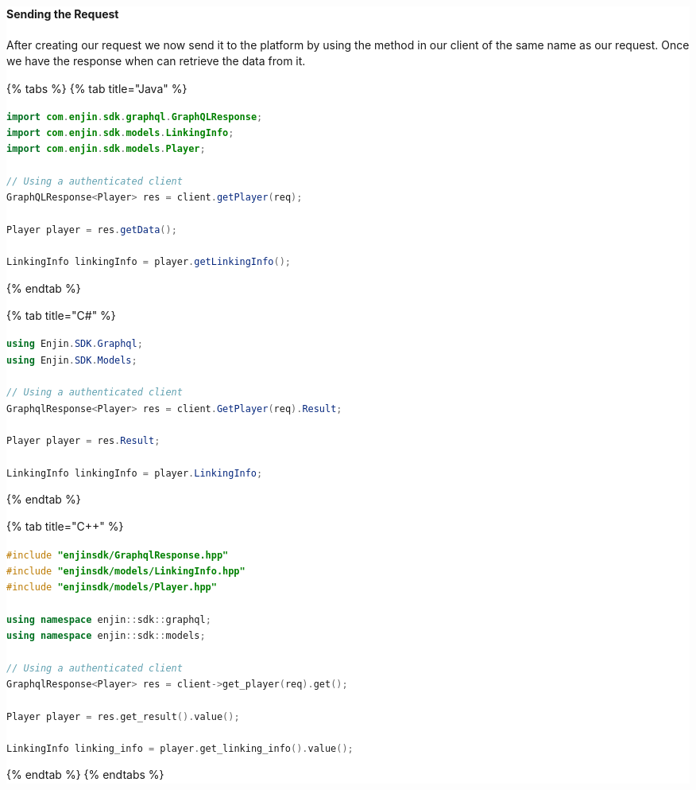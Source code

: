 #### Sending the Request

After creating our request we now send it to the platform by using the method in our client of the same name as our request. Once we have the response when can retrieve the data from it.

{% tabs %}
{% tab title="Java" %}
```java
import com.enjin.sdk.graphql.GraphQLResponse;
import com.enjin.sdk.models.LinkingInfo;
import com.enjin.sdk.models.Player;

// Using a authenticated client
GraphQLResponse<Player> res = client.getPlayer(req);

Player player = res.getData();

LinkingInfo linkingInfo = player.getLinkingInfo();
```
{% endtab %}

{% tab title="C\#" %}
```csharp
using Enjin.SDK.Graphql;
using Enjin.SDK.Models;

// Using a authenticated client
GraphqlResponse<Player> res = client.GetPlayer(req).Result;

Player player = res.Result;

LinkingInfo linkingInfo = player.LinkingInfo;
```
{% endtab %}

{% tab title="C++" %}
```cpp
#include "enjinsdk/GraphqlResponse.hpp"
#include "enjinsdk/models/LinkingInfo.hpp"
#include "enjinsdk/models/Player.hpp"

using namespace enjin::sdk::graphql;
using namespace enjin::sdk::models;

// Using a authenticated client
GraphqlResponse<Player> res = client->get_player(req).get();

Player player = res.get_result().value();

LinkingInfo linking_info = player.get_linking_info().value();
```
{% endtab %}
{% endtabs %}
